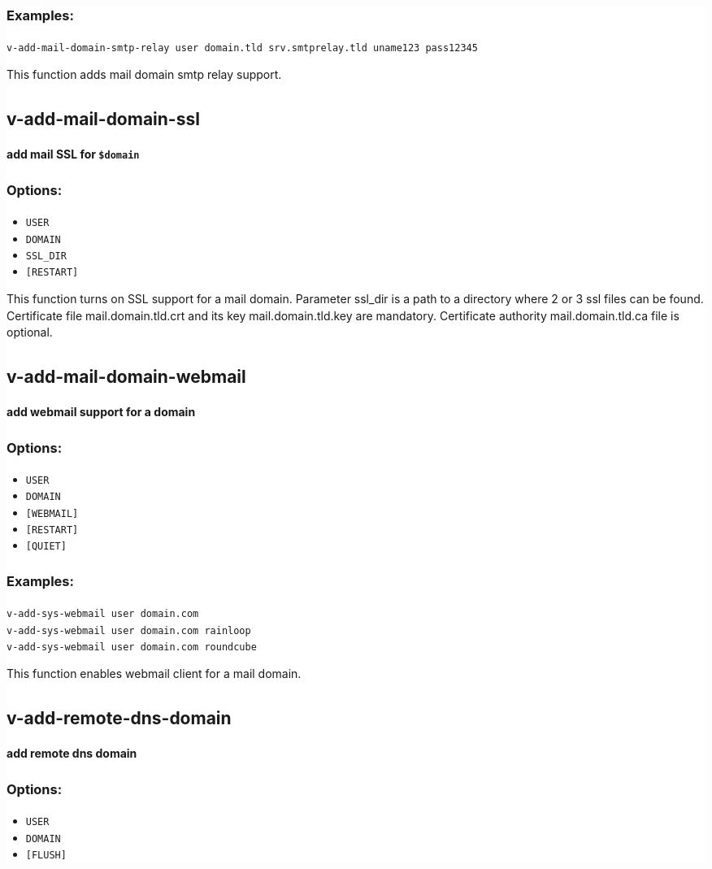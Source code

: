 ### Examples:

```bash
v-add-mail-domain-smtp-relay user domain.tld srv.smtprelay.tld uname123 pass12345
```

This function adds mail domain smtp relay support.

## v-add-mail-domain-ssl

**add mail SSL for `$domain`**

### Options:

- `USER`
- `DOMAIN`
- `SSL_DIR`
- `[RESTART]`

This function turns on SSL support for a mail domain. Parameter ssl_dir is a path to a directory where 2 or 3 ssl files can be found. Certificate file mail.domain.tld.crt and its key mail.domain.tld.key are mandatory. Certificate authority mail.domain.tld.ca file is optional.

## v-add-mail-domain-webmail

**add webmail support for a domain**

### Options:

- `USER`
- `DOMAIN`
- `[WEBMAIL]`
- `[RESTART]`
- `[QUIET]`

### Examples:

```bash
v-add-sys-webmail user domain.com
v-add-sys-webmail user domain.com rainloop
v-add-sys-webmail user domain.com roundcube
```

This function enables webmail client for a mail domain.

## v-add-remote-dns-domain

**add remote dns domain**

### Options:

- `USER`
- `DOMAIN`
- `[FLUSH]`
